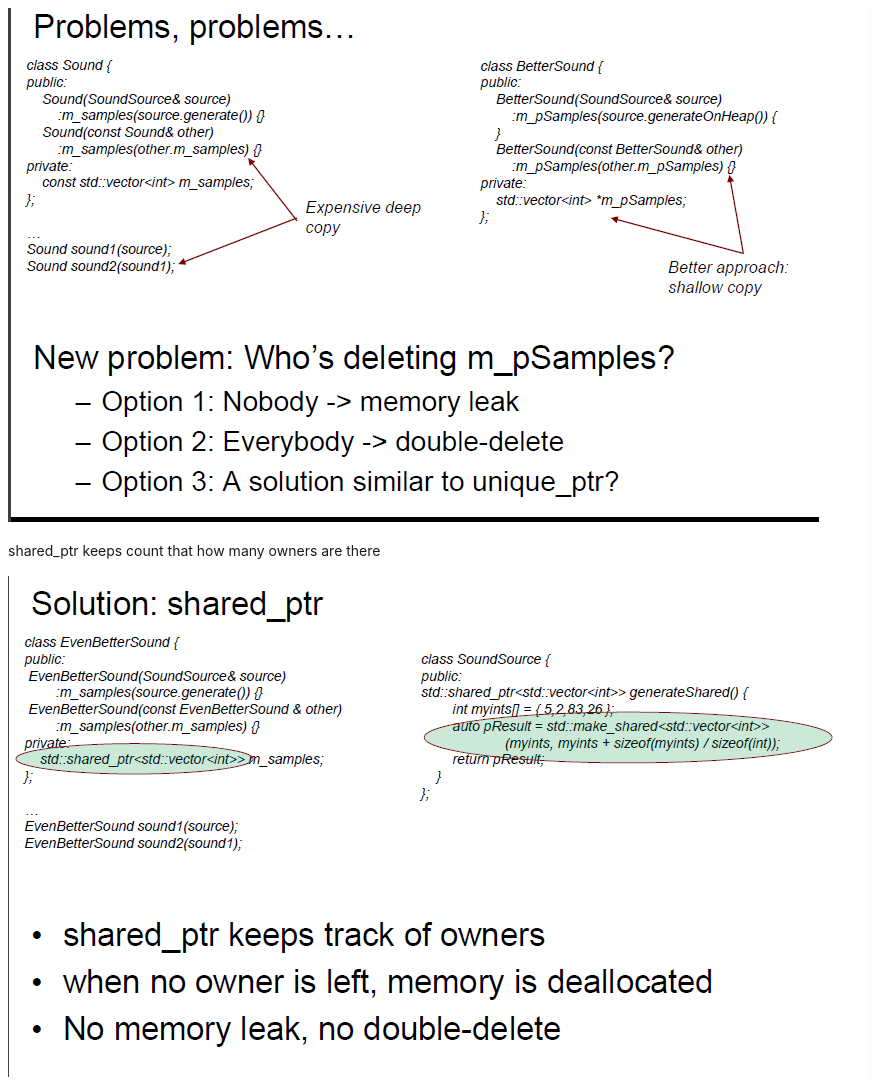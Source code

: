 ![Untitled](Midterm%20Notes%202b44c40f52b94b3a9fb5f72100adf322/Untitled%2029.png)

shared_ptr keeps count that how many owners are there

![Untitled](Midterm%20Notes%202b44c40f52b94b3a9fb5f72100adf322/Untitled%2030.png)
